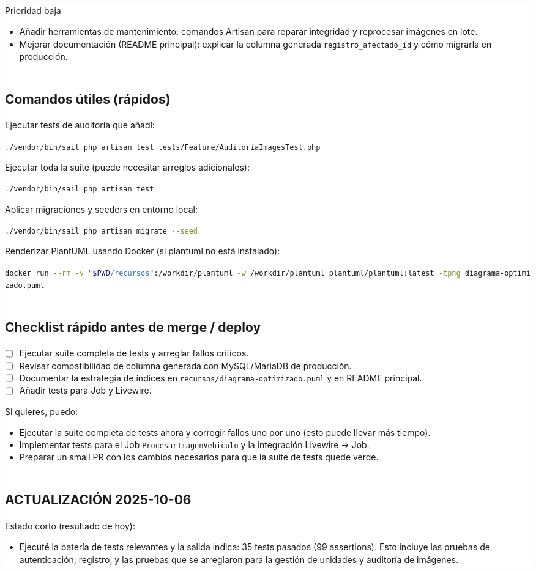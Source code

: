 Prioridad baja
- Añadir herramientas de mantenimiento: comandos Artisan para reparar integridad y reprocesar imágenes en lote.
- Mejorar documentación (README principal): explicar la columna generada `registro_afectado_id` y cómo migrarla en producción.

---

## Comandos útiles (rápidos)

Ejecutar tests de auditoría que añadí:
```bash
./vendor/bin/sail php artisan test tests/Feature/AuditoriaImagesTest.php
```

Ejecutar toda la suite (puede necesitar arreglos adicionales):
```bash
./vendor/bin/sail php artisan test
```

Aplicar migraciones y seeders en entorno local:
```bash
./vendor/bin/sail php artisan migrate --seed
```

Renderizar PlantUML usando Docker (si plantuml no está instalado):
```bash
docker run --rm -v "$PWD/recursos":/workdir/plantuml -w /workdir/plantuml plantuml/plantuml:latest -tpng diagrama-optimizado.puml
```

---

## Checklist rápido antes de merge / deploy
- [ ] Ejecutar suite completa de tests y arreglar fallos críticos.
- [ ] Revisar compatibilidad de columna generada con MySQL/MariaDB de producción.
- [ ] Documentar la estrategia de índices en `recursos/diagrama-optimizado.puml` y en README principal.
- [ ] Añadir tests para Job y Livewire.

Si quieres, puedo:
- Ejecutar la suite completa de tests ahora y corregir fallos uno por uno (esto puede llevar más tiempo). 
- Implementar tests para el Job `ProcesarImagenVehiculo` y la integración Livewire -> Job.
- Preparar un small PR con los cambios necesarios para que la suite de tests quede verde.

---

ACTUALIZACIÓN 2025-10-06
-----------------------

Estado corto (resultado de hoy):
- Ejecuté la batería de tests relevantes y la salida indica: 35 tests pasados (99 assertions). Esto incluye las pruebas de autenticación, registro, y las pruebas que se arreglaron para la gestión de unidades y auditoría de imágenes.
